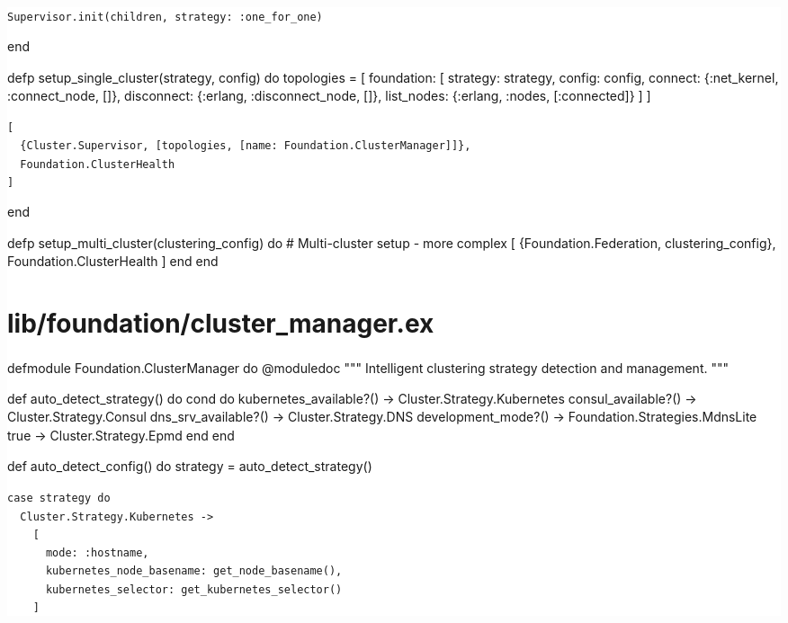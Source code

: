     Supervisor.init(children, strategy: :one_for_one)
  end

  defp setup_single_cluster(strategy, config) do
    topologies = [
      foundation: [
        strategy: strategy,
        config: config,
        connect: {:net_kernel, :connect_node, []},
        disconnect: {:erlang, :disconnect_node, []},
        list_nodes: {:erlang, :nodes, [:connected]}
      ]
    ]

    [
      {Cluster.Supervisor, [topologies, [name: Foundation.ClusterManager]]},
      Foundation.ClusterHealth
    ]
  end

  defp setup_multi_cluster(clustering_config) do
    # Multi-cluster setup - more complex
    [
      {Foundation.Federation, clustering_config},
      Foundation.ClusterHealth
    ]
  end
end

# lib/foundation/cluster_manager.ex
defmodule Foundation.ClusterManager do
  @moduledoc """
  Intelligent clustering strategy detection and management.
  """
  
  def auto_detect_strategy() do
    cond do
      kubernetes_available?() -> Cluster.Strategy.Kubernetes
      consul_available?() -> Cluster.Strategy.Consul
      dns_srv_available?() -> Cluster.Strategy.DNS
      development_mode?() -> Foundation.Strategies.MdnsLite
      true -> Cluster.Strategy.Epmd
    end
  end

  def auto_detect_config() do
    strategy = auto_detect_strategy()
    
    case strategy do
      Cluster.Strategy.Kubernetes ->
        [
          mode: :hostname,
          kubernetes_node_basename: get_node_basename(),
          kubernetes_selector: get_kubernetes_selector()
        ]
      